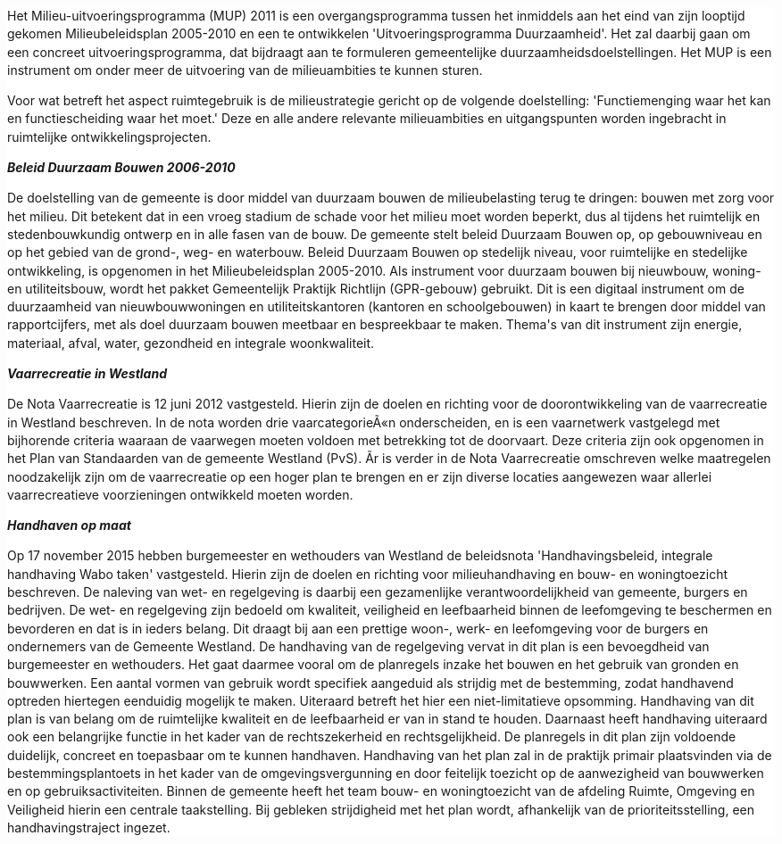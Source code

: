 Het Milieu\-uitvoeringsprogramma (MUP) 2011 is een overgangsprogramma tussen het inmiddels aan het eind van zijn looptijd gekomen Milieubeleidsplan 2005\-2010 en een te ontwikkelen 'Uitvoeringsprogramma Duurzaamheid'. Het zal daarbij gaan om een concreet uitvoeringsprogramma, dat bijdraagt aan te formuleren gemeentelijke duurzaamheidsdoelstellingen. Het MUP is een instrument om onder meer de uitvoering van de milieuambities te kunnen sturen.

Voor wat betreft het aspect ruimtegebruik is de milieustrategie gericht op de volgende doelstelling: 'Functiemenging waar het kan en functiescheiding waar het moet.' Deze en alle andere relevante milieuambities en uitgangspunten worden ingebracht in ruimtelijke ontwikkelingsprojecten.

***Beleid Duurzaam Bouwen 2006\-2010***

De doelstelling van de gemeente is door middel van duurzaam bouwen de milieubelasting terug te dringen: bouwen met zorg voor het milieu. Dit betekent dat in een vroeg stadium de schade voor het milieu moet worden beperkt, dus al tijdens het ruimtelijk en stedenbouwkundig ontwerp en in alle fasen van de bouw. De gemeente stelt beleid Duurzaam Bouwen op, op gebouwniveau en op het gebied van de grond\-, weg\- en waterbouw. Beleid Duurzaam Bouwen op stedelijk niveau, voor ruimtelijke en stedelijke ontwikkeling, is opgenomen in het Milieubeleidsplan 2005\-2010\. Als instrument voor duurzaam bouwen bij nieuwbouw, woning\- en utiliteitsbouw, wordt het pakket Gemeentelijk Praktijk Richtlijn (GPR\-gebouw) gebruikt. Dit is een digitaal instrument om de duurzaamheid van nieuwbouwwoningen en utiliteitskantoren (kantoren en schoolgebouwen) in kaart te brengen door middel van rapportcijfers, met als doel duurzaam bouwen meetbaar en bespreekbaar te maken. Thema's van dit instrument zijn energie, materiaal, afval, water, gezondheid en integrale woonkwaliteit.

***Vaarrecreatie in Westland***

De Nota Vaarrecreatie is 12 juni 2012 vastgesteld. Hierin zijn de doelen en richting voor de doorontwikkeling van de vaarrecreatie in Westland beschreven. In de nota worden drie vaarcategorieÃ«n onderscheiden, en is een vaarnetwerk vastgelegd met bijhorende criteria waaraan de vaarwegen moeten voldoen met betrekking tot de doorvaart. Deze criteria zijn ook opgenomen in het Plan van Standaarden van de gemeente Westland (PvS). Ãr is verder in de Nota Vaarrecreatie omschreven welke maatregelen noodzakelijk zijn om de vaarrecreatie op een hoger plan te brengen en er zijn diverse locaties aangewezen waar allerlei vaarrecreatieve voorzieningen ontwikkeld moeten worden.

***Handhaven op maat***

Op 17 november 2015 hebben burgemeester en wethouders van Westland de beleidsnota 'Handhavingsbeleid, integrale handhaving Wabo taken' vastgesteld. Hierin zijn de doelen en richting voor milieuhandhaving en bouw\- en woningtoezicht beschreven. De naleving van wet\- en regelgeving is daarbij een gezamenlijke verantwoordelijkheid van gemeente, burgers en bedrijven. De wet\- en regelgeving zijn bedoeld om kwaliteit, veiligheid en leefbaarheid binnen de leefomgeving te beschermen en bevorderen en dat is in ieders belang. Dit draagt bij aan een prettige woon\-, werk\- en leefomgeving voor de burgers en ondernemers van de Gemeente Westland. De handhaving van de regelgeving vervat in dit plan is een bevoegdheid van burgemeester en wethouders. Het gaat daarmee vooral om de planregels inzake het bouwen en het gebruik van gronden en bouwwerken. Een aantal vormen van gebruik wordt specifiek aangeduid als strijdig met de bestemming, zodat handhavend optreden hiertegen eenduidig mogelijk te maken. Uiteraard betreft het hier een niet\-limitatieve opsomming. Handhaving van dit plan is van belang om de ruimtelijke kwaliteit en de leefbaarheid er van in stand te houden. Daarnaast heeft handhaving uiteraard ook een belangrijke functie in het kader van de rechtszekerheid en rechtsgelijkheid. De planregels in dit plan zijn voldoende duidelijk, concreet en toepasbaar om te kunnen handhaven. Handhaving van het plan zal in de praktijk primair plaatsvinden via de bestemmingsplantoets in het kader van de omgevingsvergunning en door feitelijk toezicht op de aanwezigheid van bouwwerken en op gebruiksactiviteiten. Binnen de gemeente heeft het team bouw\- en woningtoezicht van de afdeling Ruimte, Omgeving en Veiligheid hierin een centrale taakstelling. Bij gebleken strijdigheid met het plan wordt, afhankelijk van de prioriteitsstelling, een handhavingstraject ingezet.
